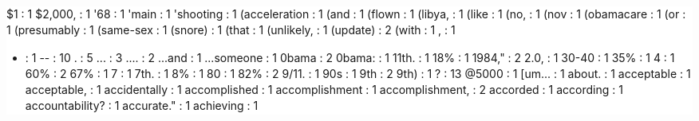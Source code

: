 $1 : 1
$2,000, : 1
'68 : 1
'main : 1
'shooting : 1
(acceleration : 1
(and : 1
(flown : 1
(libya, : 1
(like : 1
(no, : 1
(nov : 1
(obamacare : 1
(or : 1
(presumably : 1
(same-sex : 1
(snore) : 1
(that : 1
(unlikely, : 1
(update) : 2
(with : 1
, : 1
- : 1
-- : 10
. : 5
... : 3
.... : 2
...and : 1
...someone : 1
0bama : 2
0bama: : 1
11th. : 1
18% : 1
1984," : 2
2.0, : 1
30-40 : 1
35% : 1
4 : 1
60% : 2
67% : 1
7 : 1
7th. : 1
8% : 1
80 : 1
82% : 2
9/11. : 1
90s : 1
9th : 2
9th) : 1
? : 13
@5000 : 1
[um... : 1
about. : 1
acceptable : 1
acceptable, : 1
accidentally : 1
accomplished : 1
accomplishment : 1
accomplishment, : 2
accorded : 1
according : 1
accountability? : 1
accurate." : 1
achieving : 1